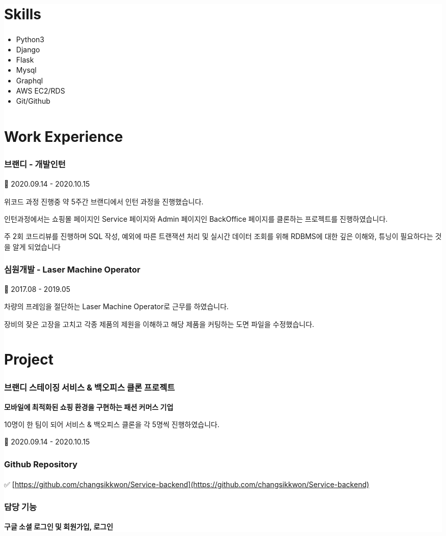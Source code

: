 # Skills

- Python3
- Django
- Flask
- Mysql
- Graphql
- AWS EC2/RDS
- Git/Github

# Work Experience

### 브랜디 - 개발인턴

📆   2020.09.14 - 2020.10.15

위코드 과정 진행중 약 5주간 브랜디에서 인턴 과정을 진행했습니다.

인턴과정에서는 쇼핑몰 페이지인 Service 페이지와 Admin 페이지인 BackOffice 페이지를 클론하는 프로젝트를 진행하였습니다.

주 2회 코드리뷰를 진행하며 SQL 작성, 예외에 따른 트랜잭션 처리 및 실시간 데이터 조회를 위해 RDBMS에 대한 깊은 이해와, 튜닝이 필요하다는 것을 알게 되었습니다

### 심원개발 - Laser Machine Operator

📆   2017.08 - 2019.05

차량의 프레임을 절단하는 Laser Machine Operator로 근무를 하였습니다.

장비의 잦은 고장을 고치고 각종 제품의 제원을 이해하고 해당 제품을 커팅하는 도면 파일을 수정했습니다.

# Project

### 브랜디 스테이징 서비스 & 백오피스 클론 프로젝트

**모바일에 최적화된 쇼핑 환경을 구현하는 패션 커머스 기업**

10명이 한 팀이 되어 서비스 & 백오피스 클론을 각 5명씩 진행하였습니다.

📆   2020.09.14 - 2020.10.15

### Github Repository

✅   [https://github.com/changsikkwon/Service-backend](https://github.com/changsikkwon/Service-backend)

<iframe width="848" height="530" src="https://www.youtube.com/embed/oJ5L4m9CAvk" frameborder="0" allow="accelerometer; autoplay; clipboard-write; encrypted-media; gyroscope; picture-in-picture" allowfullscreen></iframe>

### **담당 기능**

**구글 소셜 로그인 및 회원가입, 로그인**
